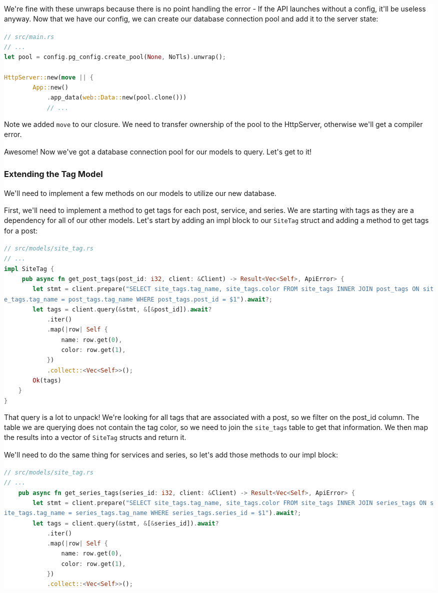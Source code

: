 We're fine with these unwraps because there is no point handling the error - If the API launches without a config, it'll be useless anyway. Now that we have our config, we can create our database connection pool and add it to the server state: 

```rust
// src/main.rs
// ...
let pool = config.pg_config.create_pool(None, NoTls).unwrap();

HttpServer::new(move || {
        App::new()
            .app_data(web::Data::new(pool.clone()))
            // ...
```
Note we added `move` to our closure. We need to transfer ownership of the pool to the HttpServer, otherwise we'll get a compiler error.

Awesome! Now we've got a database connection pool for our models to query. Let's get to it!

### Extending the Tag Model
We'll need to implement a few methods on our models to utilize our new database.

First, we'll need to implement a method to get tags for each post, service, and series. We are starting with tags as they are a dependency for all of our other models. Let's start by adding an impl block to our `SiteTag` struct and adding a method to get tags for a post:

```rust
// src/models/site_tag.rs
// ...
impl SiteTag {
     pub async fn get_post_tags(post_id: i32, client: &Client) -> Result<Vec<Self>, ApiError> {
        let stmt = client.prepare("SELECT site_tags.tag_name, site_tags.color FROM site_tags INNER JOIN post_tags ON site_tags.tag_name = post_tags.tag_name WHERE post_tags.post_id = $1").await?;
        let tags = client.query(&stmt, &[&post_id]).await?
            .iter()
            .map(|row| Self {
                name: row.get(0),
                color: row.get(1),
            })
            .collect::<Vec<Self>>();
        Ok(tags)       
    }
}
```

That query is a lot to unpack! We're looking for all tags that are associated with a post, so we filter on the post_id column. The table we are querying does not contain the tag color, so we need to join the `site_tags` table to get that information. We then map the results into a vector of `SiteTag` structs and return it.

We'll need to do the same thing for services and series, so let's add those methods to our impl block:

```rust
// src/models/site_tag.rs
// ...
    pub async fn get_series_tags(series_id: i32, client: &Client) -> Result<Vec<Self>, ApiError> {
        let stmt = client.prepare("SELECT site_tags.tag_name, site_tags.color FROM site_tags INNER JOIN series_tags ON site_tags.tag_name = series_tags.tag_name WHERE series_tags.series_id = $1").await?;
        let tags = client.query(&stmt, &[&series_id]).await?
            .iter()
            .map(|row| Self {
                name: row.get(0),
                color: row.get(1),
            })
            .collect::<Vec<Self>>();
```